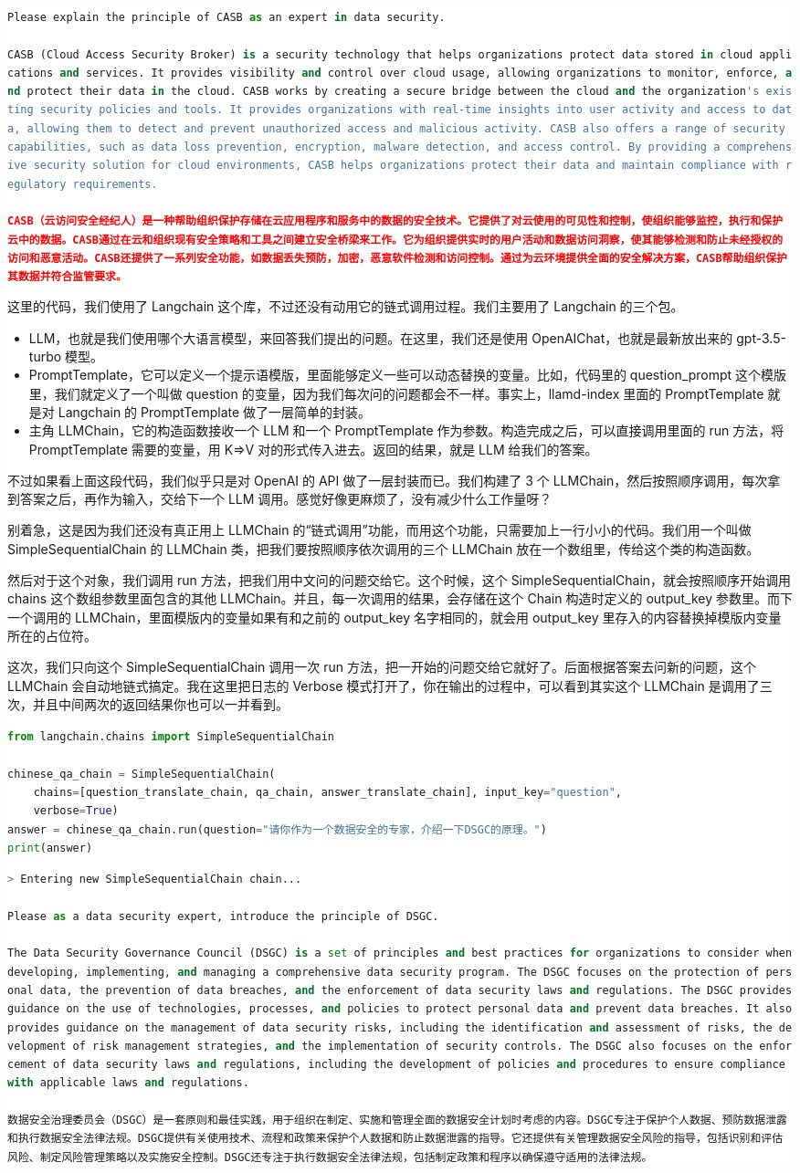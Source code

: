 ```python
Please explain the principle of CASB as an expert in data security.

CASB (Cloud Access Security Broker) is a security technology that helps organizations protect data stored in cloud applications and services. It provides visibility and control over cloud usage, allowing organizations to monitor, enforce, and protect their data in the cloud. CASB works by creating a secure bridge between the cloud and the organization's existing security policies and tools. It provides organizations with real-time insights into user activity and access to data, allowing them to detect and prevent unauthorized access and malicious activity. CASB also offers a range of security capabilities, such as data loss prevention, encryption, malware detection, and access control. By providing a comprehensive security solution for cloud environments, CASB helps organizations protect their data and maintain compliance with regulatory requirements.

CASB（云访问安全经纪人）是一种帮助组织保护存储在云应用程序和服务中的数据的安全技术。它提供了对云使用的可见性和控制，使组织能够监控，执行和保护云中的数据。CASB通过在云和组织现有安全策略和工具之间建立安全桥梁来工作。它为组织提供实时的用户活动和数据访问洞察，使其能够检测和防止未经授权的访问和恶意活动。CASB还提供了一系列安全功能，如数据丢失预防，加密，恶意软件检测和访问控制。通过为云环境提供全面的安全解决方案，CASB帮助组织保护其数据并符合监管要求。
```

这里的代码，我们使用了 Langchain 这个库，不过还没有动用它的链式调用过程。我们主要用了 Langchain 的三个包。

- LLM，也就是我们使用哪个大语言模型，来回答我们提出的问题。在这里，我们还是使用 OpenAIChat，也就是最新放出来的 gpt-3.5-turbo 模型。
- PromptTemplate，它可以定义一个提示语模版，里面能够定义一些可以动态替换的变量。比如，代码里的 question_prompt 这个模版里，我们就定义了一个叫做 question 的变量，因为我们每次问的问题都会不一样。事实上，llamd-index 里面的 PromptTemplate 就是对 Langchain 的 PromptTemplate 做了一层简单的封装。
- 主角 LLMChain，它的构造函数接收一个 LLM 和一个 PromptTemplate 作为参数。构造完成之后，可以直接调用里面的 run 方法，将 PromptTemplate 需要的变量，用 K=>V 对的形式传入进去。返回的结果，就是 LLM 给我们的答案。

不过如果看上面这段代码，我们似乎只是对 OpenAI 的 API 做了一层封装而已。我们构建了 3 个 LLMChain，然后按照顺序调用，每次拿到答案之后，再作为输入，交给下一个 LLM 调用。感觉好像更麻烦了，没有减少什么工作量呀？

别着急，这是因为我们还没有真正用上 LLMChain 的“链式调用”功能，而用这个功能，只需要加上一行小小的代码。我们用一个叫做 SimpleSequentialChain 的 LLMChain 类，把我们要按照顺序依次调用的三个 LLMChain 放在一个数组里，传给这个类的构造函数。

然后对于这个对象，我们调用 run 方法，把我们用中文问的问题交给它。这个时候，这个 SimpleSequentialChain，就会按照顺序开始调用 chains 这个数组参数里面包含的其他 LLMChain。并且，每一次调用的结果，会存储在这个 Chain 构造时定义的 output_key 参数里。而下一个调用的 LLMChain，里面模版内的变量如果有和之前的 output_key 名字相同的，就会用 output_key 里存入的内容替换掉模版内变量所在的占位符。

这次，我们只向这个 SimpleSequentialChain 调用一次 run 方法，把一开始的问题交给它就好了。后面根据答案去问新的问题，这个 LLMChain 会自动地链式搞定。我在这里把日志的 Verbose 模式打开了，你在输出的过程中，可以看到其实这个 LLMChain 是调用了三次，并且中间两次的返回结果你也可以一并看到。

```python
from langchain.chains import SimpleSequentialChain

chinese_qa_chain = SimpleSequentialChain(
    chains=[question_translate_chain, qa_chain, answer_translate_chain], input_key="question",
    verbose=True)
answer = chinese_qa_chain.run(question="请你作为一个数据安全的专家，介绍一下DSGC的原理。")
print(answer)
```

```python
> Entering new SimpleSequentialChain chain...

Please as a data security expert, introduce the principle of DSGC.

The Data Security Governance Council (DSGC) is a set of principles and best practices for organizations to consider when developing, implementing, and managing a comprehensive data security program. The DSGC focuses on the protection of personal data, the prevention of data breaches, and the enforcement of data security laws and regulations. The DSGC provides guidance on the use of technologies, processes, and policies to protect personal data and prevent data breaches. It also provides guidance on the management of data security risks, including the identification and assessment of risks, the development of risk management strategies, and the implementation of security controls. The DSGC also focuses on the enforcement of data security laws and regulations, including the development of policies and procedures to ensure compliance with applicable laws and regulations.

数据安全治理委员会（DSGC）是一套原则和最佳实践，用于组织在制定、实施和管理全面的数据安全计划时考虑的内容。DSGC专注于保护个人数据、预防数据泄露和执行数据安全法律法规。DSGC提供有关使用技术、流程和政策来保护个人数据和防止数据泄露的指导。它还提供有关管理数据安全风险的指导，包括识别和评估风险、制定风险管理策略以及实施安全控制。DSGC还专注于执行数据安全法律法规，包括制定政策和程序以确保遵守适用的法律法规。

```